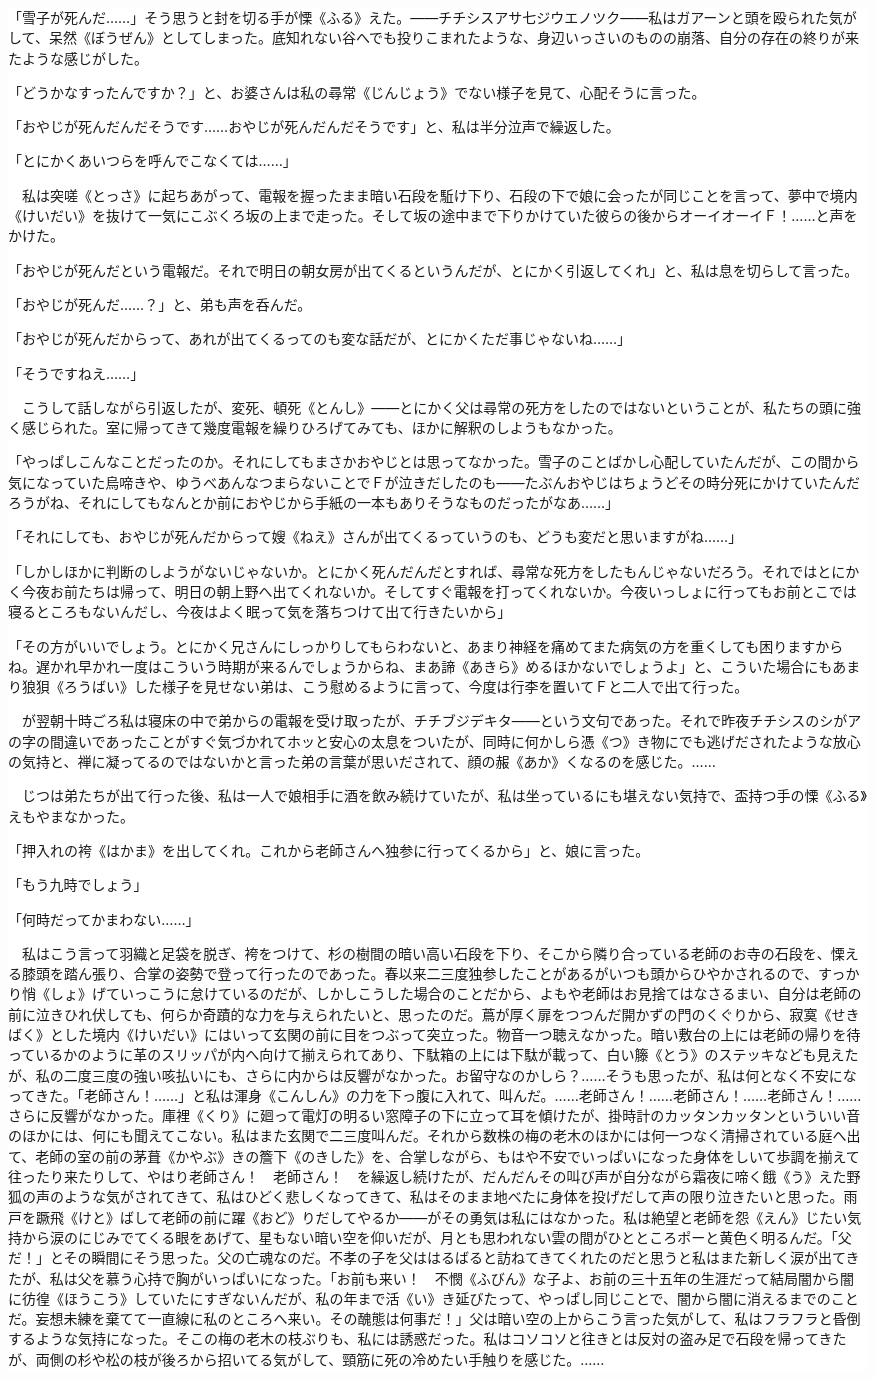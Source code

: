 「雪子が死んだ……」そう思うと封を切る手が慄《ふる》えた。――チチシスアサ七ジウエノツク――私はガアーンと頭を殴られた気がして、呆然《ぼうぜん》としてしまった。底知れない谷へでも投りこまれたような、身辺いっさいのものの崩落、自分の存在の終りが来たような感じがした。

「どうかなすったんですか？」と、お婆さんは私の尋常《じんじょう》でない様子を見て、心配そうに言った。

「おやじが死んだんだそうです……おやじが死んだんだそうです」と、私は半分泣声で繰返した。

「とにかくあいつらを呼んでこなくては……」

　私は突嗟《とっさ》に起ちあがって、電報を握ったまま暗い石段を駈け下り、石段の下で娘に会ったが同じことを言って、夢中で境内《けいだい》を抜けて一気にこぶくろ坂の上まで走った。そして坂の途中まで下りかけていた彼らの後からオーイオーイＦ！……と声をかけた。

「おやじが死んだという電報だ。それで明日の朝女房が出てくるというんだが、とにかく引返してくれ」と、私は息を切らして言った。

「おやじが死んだ……？」と、弟も声を呑んだ。

「おやじが死んだからって、あれが出てくるってのも変な話だが、とにかくただ事じゃないね……」

「そうですねえ……」

　こうして話しながら引返したが、変死、頓死《とんし》――とにかく父は尋常の死方をしたのではないということが、私たちの頭に強く感じられた。室に帰ってきて幾度電報を繰りひろげてみても、ほかに解釈のしようもなかった。

「やっぱしこんなことだったのか。それにしてもまさかおやじとは思ってなかった。雪子のことばかし心配していたんだが、この間から気になっていた烏啼きや、ゆうべあんなつまらないことでＦが泣きだしたのも――たぶんおやじはちょうどその時分死にかけていたんだろうがね、それにしてもなんとか前におやじから手紙の一本もありそうなものだったがなあ……」

「それにしても、おやじが死んだからって嫂《ねえ》さんが出てくるっていうのも、どうも変だと思いますがね……」

「しかしほかに判断のしようがないじゃないか。とにかく死んだんだとすれば、尋常な死方をしたもんじゃないだろう。それではとにかく今夜お前たちは帰って、明日の朝上野へ出てくれないか。そしてすぐ電報を打ってくれないか。今夜いっしょに行ってもお前とこでは寝るところもないんだし、今夜はよく眠って気を落ちつけて出て行きたいから」

「その方がいいでしょう。とにかく兄さんにしっかりしてもらわないと、あまり神経を痛めてまた病気の方を重くしても困りますからね。遅かれ早かれ一度はこういう時期が来るんでしょうからね、まあ諦《あきら》めるほかないでしょうよ」と、こういた場合にもあまり狼狽《ろうばい》した様子を見せない弟は、こう慰めるように言って、今度は行李を置いてＦと二人で出て行った。

　が翌朝十時ごろ私は寝床の中で弟からの電報を受け取ったが、チチブジデキタ――という文句であった。それで昨夜チチシスのシがアの字の間違いであったことがすぐ気づかれてホッと安心の太息をついたが、同時に何かしら憑《つ》き物にでも逃げだされたような放心の気持と、禅に凝ってるのではないかと言った弟の言葉が思いだされて、顔の赧《あか》くなるのを感じた。……

　じつは弟たちが出て行った後、私は一人で娘相手に酒を飲み続けていたが、私は坐っているにも堪えない気持で、盃持つ手の慄《ふる》えもやまなかった。

「押入れの袴《はかま》を出してくれ。これから老師さんへ独参に行ってくるから」と、娘に言った。

「もう九時でしょう」

「何時だってかまわない……」

　私はこう言って羽織と足袋を脱ぎ、袴をつけて、杉の樹間の暗い高い石段を下り、そこから隣り合っている老師のお寺の石段を、慄える膝頭を踏ん張り、合掌の姿勢で登って行ったのであった。春以来二三度独参したことがあるがいつも頭からひやかされるので、すっかり悄《しょ》げていっこうに怠けているのだが、しかしこうした場合のことだから、よもや老師はお見捨てはなさるまい、自分は老師の前に泣きひれ伏しても、何らか奇蹟的な力を与えられたいと、思ったのだ。蔦が厚く扉をつつんだ開かずの門のくぐりから、寂寞《せきばく》とした境内《けいだい》にはいって玄関の前に目をつぶって突立った。物音一つ聴えなかった。暗い敷台の上には老師の帰りを待っているかのように革のスリッパが内へ向けて揃えられてあり、下駄箱の上には下駄が載って、白い籐《とう》のステッキなども見えたが、私の二度三度の強い咳払いにも、さらに内からは反響がなかった。お留守なのかしら？……そうも思ったが、私は何となく不安になってきた。「老師さん！……」と私は渾身《こんしん》の力を下っ腹に入れて、叫んだ。……老師さん！……老師さん！……老師さん！……さらに反響がなかった。庫裡《くり》に廻って電灯の明るい窓障子の下に立って耳を傾けたが、掛時計のカッタンカッタンといういい音のほかには、何にも聞えてこない。私はまた玄関で二三度叫んだ。それから数株の梅の老木のほかには何一つなく清掃されている庭へ出て、老師の室の前の茅葺《かやぶ》きの簷下《のきした》を、合掌しながら、もはや不安でいっぱいになった身体をしいて歩調を揃えて往ったり来たりして、やはり老師さん！　老師さん！　を繰返し続けたが、だんだんその叫び声が自分ながら霜夜に啼く餓《う》えた野狐の声のような気がされてきて、私はひどく悲しくなってきて、私はそのまま地べたに身体を投げだして声の限り泣きたいと思った。雨戸を蹶飛《けと》ばして老師の前に躍《おど》りだしてやるか――がその勇気は私にはなかった。私は絶望と老師を怨《えん》じたい気持から涙のにじみでてくる眼をあげて、星もない暗い空を仰いだが、月とも思われない雲の間がひとところポーと黄色く明るんだ。「父だ！」とその瞬間にそう思った。父の亡魂なのだ。不孝の子を父ははるばると訪ねてきてくれたのだと思うと私はまた新しく涙が出てきたが、私は父を慕う心持で胸がいっぱいになった。「お前も来い！　不憫《ふびん》な子よ、お前の三十五年の生涯だって結局闇から闇に彷徨《ほうこう》していたにすぎないんだが、私の年まで活《い》き延びたって、やっぱし同じことで、闇から闇に消えるまでのことだ。妄想未練を棄てて一直線に私のところへ来い。その醜態は何事だ！」父は暗い空の上からこう言った気がして、私はフラフラと昏倒するような気持になった。そこの梅の老木の枝ぶりも、私には誘惑だった。私はコソコソと往きとは反対の盗み足で石段を帰ってきたが、両側の杉や松の枝が後ろから招いてる気がして、頸筋に死の冷めたい手触りを感じた。……

